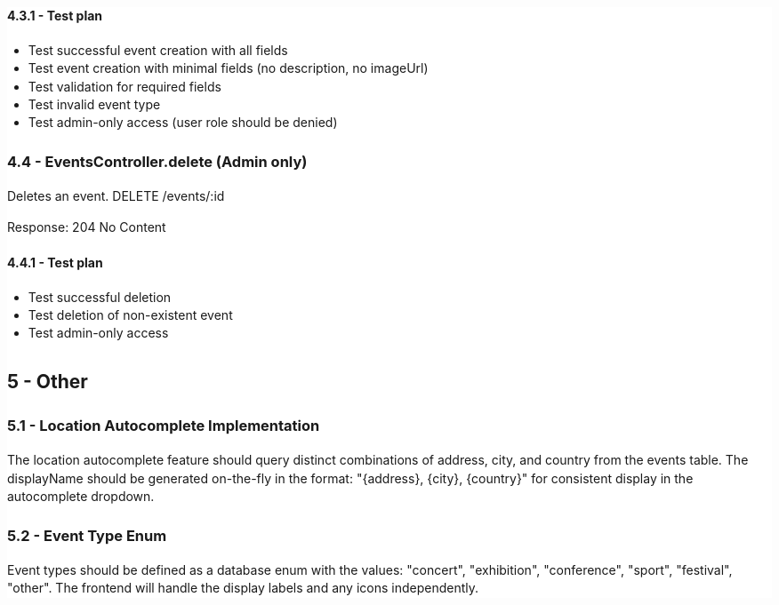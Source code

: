 #### 4.3.1 - Test plan

- Test successful event creation with all fields
- Test event creation with minimal fields (no description, no imageUrl)
- Test validation for required fields
- Test invalid event type
- Test admin-only access (user role should be denied)

### 4.4 - EventsController.delete (Admin only)

Deletes an event.
DELETE /events/:id

Response: 204 No Content

#### 4.4.1 - Test plan

- Test successful deletion
- Test deletion of non-existent event
- Test admin-only access

## 5 - Other

### 5.1 - Location Autocomplete Implementation

The location autocomplete feature should query distinct combinations of address, city, and country from the events table. The displayName should be generated on-the-fly in the format: "{address}, {city}, {country}" for consistent display in the autocomplete dropdown.

### 5.2 - Event Type Enum

Event types should be defined as a database enum with the values: "concert", "exhibition", "conference", "sport", "festival", "other". The frontend will handle the display labels and any icons independently.